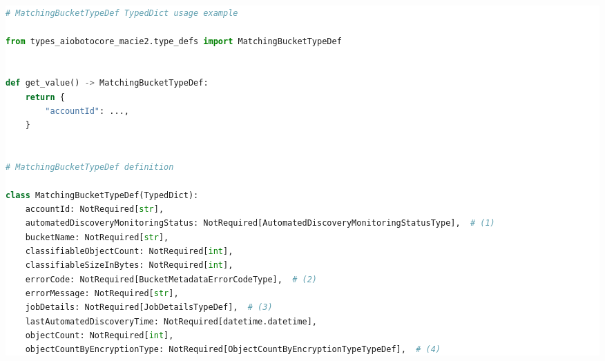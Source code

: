 ```python
# MatchingBucketTypeDef TypedDict usage example

from types_aiobotocore_macie2.type_defs import MatchingBucketTypeDef


def get_value() -> MatchingBucketTypeDef:
    return {
        "accountId": ...,
    }


# MatchingBucketTypeDef definition

class MatchingBucketTypeDef(TypedDict):
    accountId: NotRequired[str],
    automatedDiscoveryMonitoringStatus: NotRequired[AutomatedDiscoveryMonitoringStatusType],  # (1)
    bucketName: NotRequired[str],
    classifiableObjectCount: NotRequired[int],
    classifiableSizeInBytes: NotRequired[int],
    errorCode: NotRequired[BucketMetadataErrorCodeType],  # (2)
    errorMessage: NotRequired[str],
    jobDetails: NotRequired[JobDetailsTypeDef],  # (3)
    lastAutomatedDiscoveryTime: NotRequired[datetime.datetime],
    objectCount: NotRequired[int],
    objectCountByEncryptionType: NotRequired[ObjectCountByEncryptionTypeTypeDef],  # (4)
